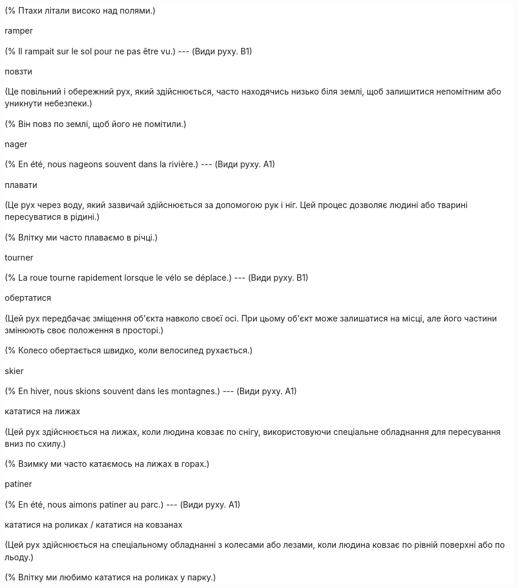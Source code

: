 (% Птахи літали високо над полями.)



ramper

(% Il rampait sur le sol pour ne pas être vu.) --- (Види руху. B1)

повзти

(Це повільний і обережний рух, який здійснюється, часто находячись низько біля землі, щоб залишитися непомітним або уникнути небезпеки.)

(% Він повз по землі, щоб його не помітили.)



nager

(% En été, nous nageons souvent dans la rivière.) --- (Види руху. A1)

плавати

(Це рух через воду, який зазвичай здійснюється за допомогою рук і ніг. Цей процес дозволяє людині або тварині пересуватися в рідині.)

(% Влітку ми часто плаваємо в річці.)



tourner

(% La roue tourne rapidement lorsque le vélo se déplace.) --- (Види руху. B1)

обертатися

(Цей рух передбачає зміщення об'єкта навколо своєї осі. При цьому об'єкт може залишатися на місці, але його частини змінюють своє положення в просторі.)

(% Колесо обертається швидко, коли велосипед рухається.)



skier

(% En hiver, nous skions souvent dans les montagnes.) --- (Види руху. A1)

кататися на лижах

(Цей рух здійснюється на лижах, коли людина ковзає по снігу, використовуючи спеціальне обладнання для пересування вниз по схилу.)

(% Взимку ми часто катаємось на лижах в горах.)



patiner

(% En été, nous aimons patiner au parc.) --- (Види руху. A1)

кататися на роликах / кататися на ковзанах

(Цей рух здійснюється на спеціальному обладнанні з колесами або лезами, коли людина ковзає по рівній поверхні або по льоду.)

(% Влітку ми любимо кататися на роликах у парку.)
